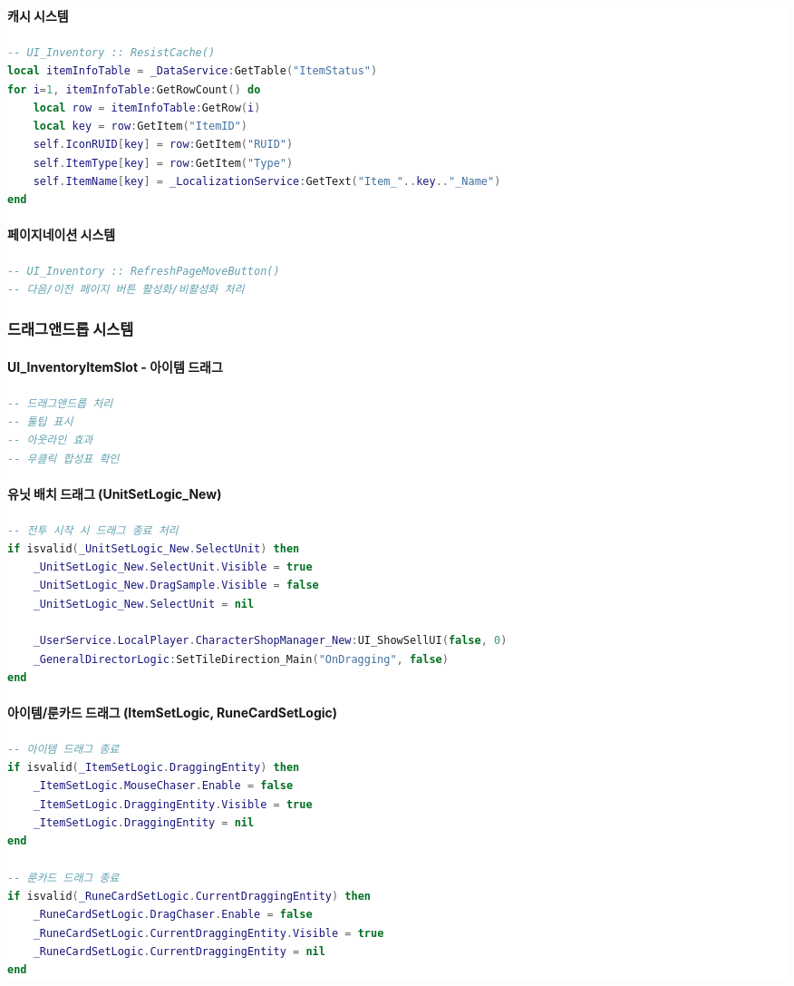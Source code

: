 #### 캐시 시스템
```lua
-- UI_Inventory :: ResistCache()
local itemInfoTable = _DataService:GetTable("ItemStatus")
for i=1, itemInfoTable:GetRowCount() do
    local row = itemInfoTable:GetRow(i)
    local key = row:GetItem("ItemID")
    self.IconRUID[key] = row:GetItem("RUID")
    self.ItemType[key] = row:GetItem("Type")
    self.ItemName[key] = _LocalizationService:GetText("Item_"..key.."_Name")
end
```

#### 페이지네이션 시스템
```lua
-- UI_Inventory :: RefreshPageMoveButton()
-- 다음/이전 페이지 버튼 활성화/비활성화 처리
```

### 드래그앤드롭 시스템

#### UI_InventoryItemSlot - 아이템 드래그
```lua
-- 드래그앤드롭 처리
-- 툴팁 표시
-- 아웃라인 효과
-- 우클릭 합성표 확인
```

#### 유닛 배치 드래그 (UnitSetLogic_New)
```lua
-- 전투 시작 시 드래그 종료 처리
if isvalid(_UnitSetLogic_New.SelectUnit) then
    _UnitSetLogic_New.SelectUnit.Visible = true 
    _UnitSetLogic_New.DragSample.Visible = false 
    _UnitSetLogic_New.SelectUnit = nil
    
    _UserService.LocalPlayer.CharacterShopManager_New:UI_ShowSellUI(false, 0)
    _GeneralDirectorLogic:SetTileDirection_Main("OnDragging", false)
end
```

#### 아이템/룬카드 드래그 (ItemSetLogic, RuneCardSetLogic)
```lua
-- 아이템 드래그 종료
if isvalid(_ItemSetLogic.DraggingEntity) then
    _ItemSetLogic.MouseChaser.Enable = false
    _ItemSetLogic.DraggingEntity.Visible = true
    _ItemSetLogic.DraggingEntity = nil
end

-- 룬카드 드래그 종료
if isvalid(_RuneCardSetLogic.CurrentDraggingEntity) then
    _RuneCardSetLogic.DragChaser.Enable = false
    _RuneCardSetLogic.CurrentDraggingEntity.Visible = true
    _RuneCardSetLogic.CurrentDraggingEntity = nil
end
```
